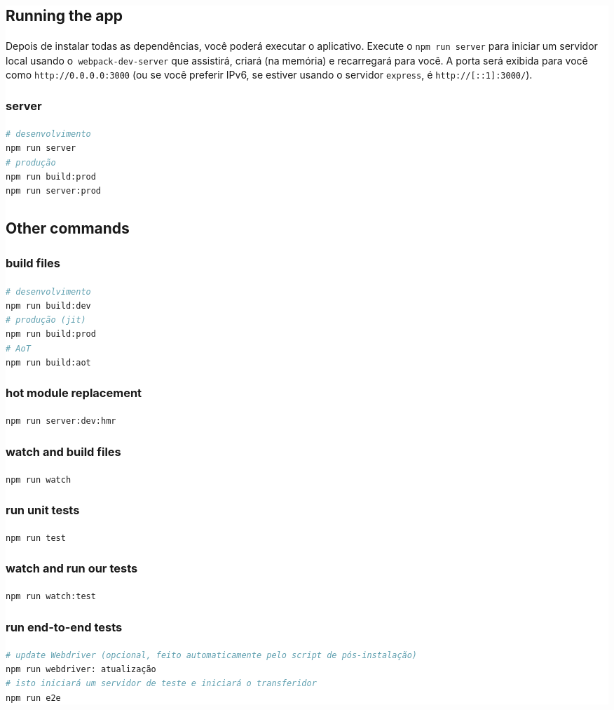 ## Running the app
Depois de instalar todas as dependências, você poderá executar o aplicativo. Execute o `npm run server` para iniciar um servidor local usando o` webpack-dev-server` que assistirá, criará (na memória) e recarregará para você. A porta será exibida para você como
 `http://0.0.0.0:3000` (ou se você preferir IPv6, se estiver usando o servidor `express`, é
 `http://[::1]:3000/`).

### server
```bash
# desenvolvimento
npm run server
# produção
npm run build:prod
npm run server:prod
```

## Other commands

### build files
```bash
# desenvolvimento
npm run build:dev
# produção (jit)
npm run build:prod
# AoT
npm run build:aot
```

### hot module replacement
```bash
npm run server:dev:hmr
```

### watch and build files
```bash
npm run watch
```

### run unit tests
```bash
npm run test
```

### watch and run our tests
```bash
npm run watch:test
```

### run end-to-end tests
```bash
# update Webdriver (opcional, feito automaticamente pelo script de pós-instalação)
npm run webdriver: atualização
# isto iniciará um servidor de teste e iniciará o transferidor
npm run e2e
```
